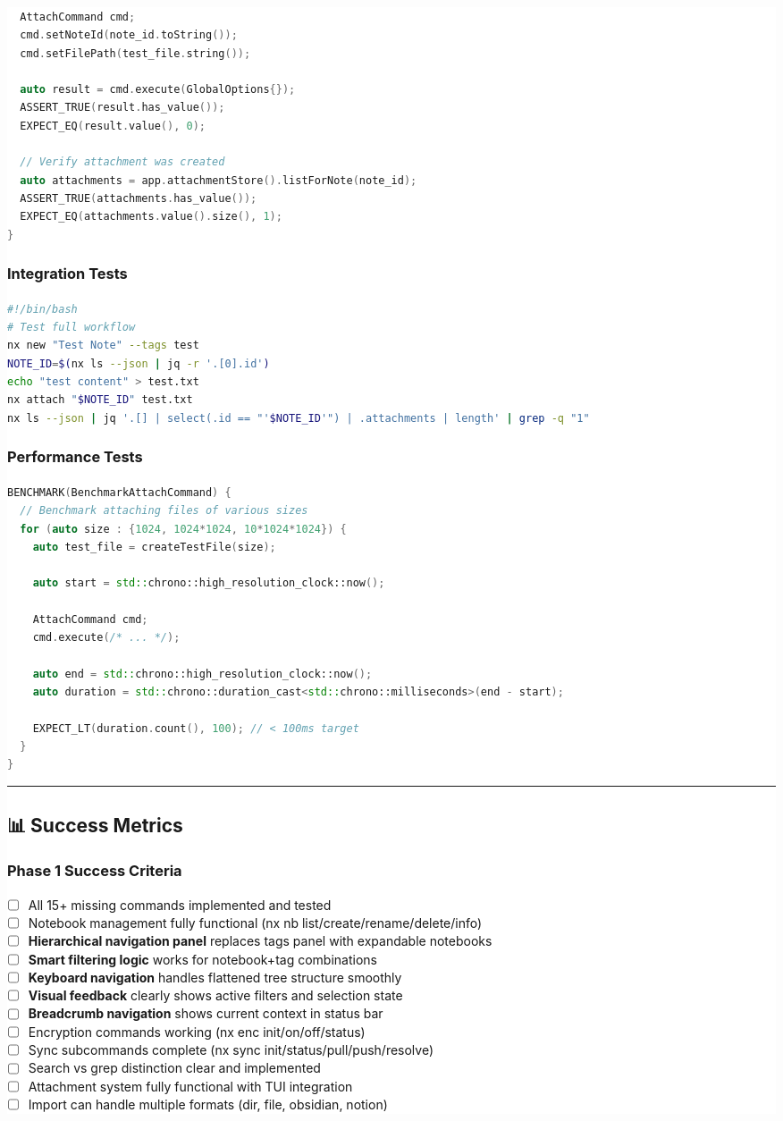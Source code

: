 ```cpp
  AttachCommand cmd;
  cmd.setNoteId(note_id.toString());
  cmd.setFilePath(test_file.string());
  
  auto result = cmd.execute(GlobalOptions{});
  ASSERT_TRUE(result.has_value());
  EXPECT_EQ(result.value(), 0);
  
  // Verify attachment was created
  auto attachments = app.attachmentStore().listForNote(note_id);
  ASSERT_TRUE(attachments.has_value());
  EXPECT_EQ(attachments.value().size(), 1);
}
```

### Integration Tests
```bash
#!/bin/bash
# Test full workflow
nx new "Test Note" --tags test
NOTE_ID=$(nx ls --json | jq -r '.[0].id')
echo "test content" > test.txt
nx attach "$NOTE_ID" test.txt
nx ls --json | jq '.[] | select(.id == "'$NOTE_ID'") | .attachments | length' | grep -q "1"
```

### Performance Tests
```cpp
BENCHMARK(BenchmarkAttachCommand) {
  // Benchmark attaching files of various sizes
  for (auto size : {1024, 1024*1024, 10*1024*1024}) {
    auto test_file = createTestFile(size);
    
    auto start = std::chrono::high_resolution_clock::now();
    
    AttachCommand cmd;
    cmd.execute(/* ... */);
    
    auto end = std::chrono::high_resolution_clock::now();
    auto duration = std::chrono::duration_cast<std::chrono::milliseconds>(end - start);
    
    EXPECT_LT(duration.count(), 100); // < 100ms target
  }
}
```

---

## 📊 Success Metrics

### Phase 1 Success Criteria
- [ ] All 15+ missing commands implemented and tested
- [ ] Notebook management fully functional (nx nb list/create/rename/delete/info)
- [ ] **Hierarchical navigation panel** replaces tags panel with expandable notebooks
- [ ] **Smart filtering logic** works for notebook+tag combinations
- [ ] **Keyboard navigation** handles flattened tree structure smoothly
- [ ] **Visual feedback** clearly shows active filters and selection state
- [ ] **Breadcrumb navigation** shows current context in status bar
- [ ] Encryption commands working (nx enc init/on/off/status)
- [ ] Sync subcommands complete (nx sync init/status/pull/push/resolve)
- [ ] Search vs grep distinction clear and implemented
- [ ] Attachment system fully functional with TUI integration
- [ ] Import can handle multiple formats (dir, file, obsidian, notion)